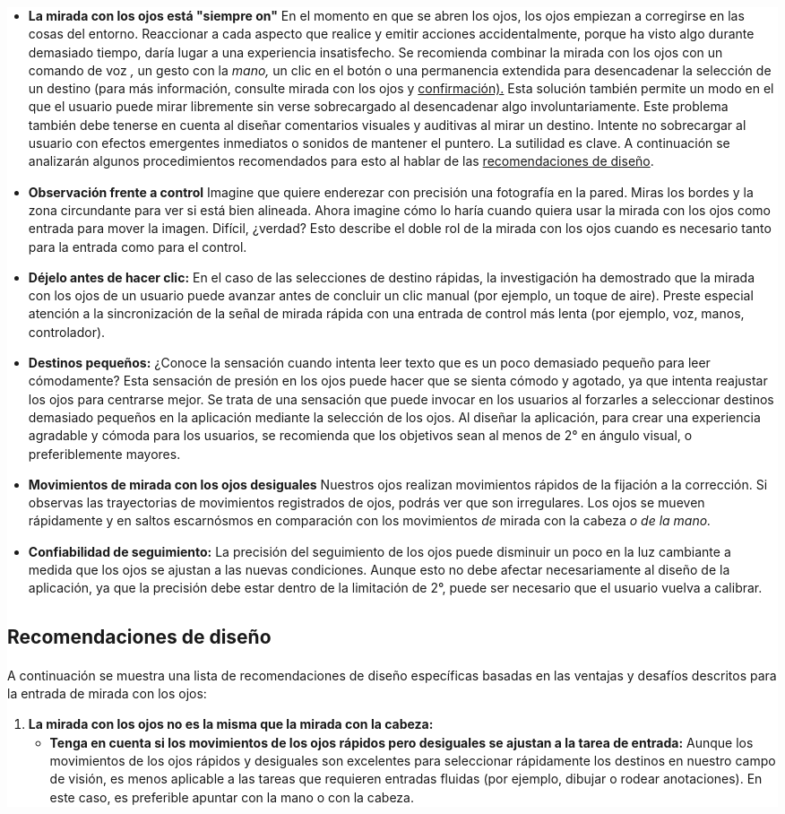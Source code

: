 - **La mirada con los ojos está "siempre on"** En el momento en que se abren los ojos, los ojos empiezan a corregirse en las cosas del entorno. Reaccionar a cada aspecto que realice y emitir acciones accidentalmente, porque ha visto algo durante demasiado tiempo, daría lugar a una experiencia insatisfecho.
Se recomienda combinar la mirada con los ojos  con un comando de voz *,* un gesto con la *mano,* un clic en el botón o una permanencia extendida para desencadenar la selección de un destino (para más información, consulte mirada con los ojos y [confirmación).](gaze-and-commit-eyes.md)
Esta solución también permite un modo en el que el usuario puede mirar libremente sin verse sobrecargado al desencadenar algo involuntariamente. Este problema también debe tenerse en cuenta al diseñar comentarios visuales y auditivas al mirar un destino.
Intente no sobrecargar al usuario con efectos emergentes inmediatos o sonidos de mantener el puntero. La sutilidad es clave. A continuación se analizarán algunos procedimientos recomendados para esto al hablar de las [recomendaciones de diseño](eye-gaze-interaction.md#design-recommendations).

- **Observación frente a control** Imagine que quiere enderezar con precisión una fotografía en la pared. Miras los bordes y la zona circundante para ver si está bien alineada. Ahora imagine cómo lo haría cuando quiera usar la mirada con los ojos como entrada para mover la imagen. Difícil, ¿verdad? Esto describe el doble rol de la mirada con los ojos cuando es necesario tanto para la entrada como para el control. 

- **Déjelo antes de hacer clic:** En el caso de las selecciones de destino rápidas, la investigación ha demostrado que la mirada con los ojos de un usuario puede avanzar antes de concluir un clic manual (por ejemplo, un toque de aire). Preste especial atención a la sincronización de la señal de mirada rápida con una entrada de control más lenta (por ejemplo, voz, manos, controlador).

- **Destinos pequeños:** ¿Conoce la sensación cuando intenta leer texto que es un poco demasiado pequeño para leer cómodamente? Esta sensación de presión en los ojos puede hacer que se sienta cómodo y agotado, ya que intenta reajustar los ojos para centrarse mejor.
Se trata de una sensación que puede invocar en los usuarios al forzarles a seleccionar destinos demasiado pequeños en la aplicación mediante la selección de los ojos.
Al diseñar la aplicación, para crear una experiencia agradable y cómoda para los usuarios, se recomienda que los objetivos sean al menos de 2° en ángulo visual, o preferiblemente mayores.

- **Movimientos de mirada con los ojos desiguales** Nuestros ojos realizan movimientos rápidos de la fijación a la corrección. Si observas las trayectorias de movimientos registrados de ojos, podrás ver que son irregulares. Los ojos se mueven rápidamente y en saltos escarnósmos en comparación con los movimientos *de* mirada con la cabeza *o de la mano.*  

- **Confiabilidad de seguimiento:** La precisión del seguimiento de los ojos puede disminuir un poco en la luz cambiante a medida que los ojos se ajustan a las nuevas condiciones.
Aunque esto no debe afectar necesariamente al diseño de la aplicación, ya que la precisión debe estar dentro de la limitación de 2°, puede ser necesario que el usuario vuelva a calibrar. 


## <a name="design-recommendations"></a>Recomendaciones de diseño
A continuación se muestra una lista de recomendaciones de diseño específicas basadas en las ventajas y desafíos descritos para la entrada de mirada con los ojos:

1. **La mirada con los ojos no es la misma que la mirada con la cabeza:**
    - **Tenga en cuenta si los movimientos de los ojos rápidos pero desiguales se ajustan a la tarea de entrada:** Aunque los movimientos de los ojos rápidos y desiguales son excelentes para seleccionar rápidamente los destinos en nuestro campo de visión, es menos aplicable a las tareas que requieren entradas fluidas (por ejemplo, dibujar o rodear anotaciones). En este caso, es preferible apuntar con la mano o con la cabeza.
  